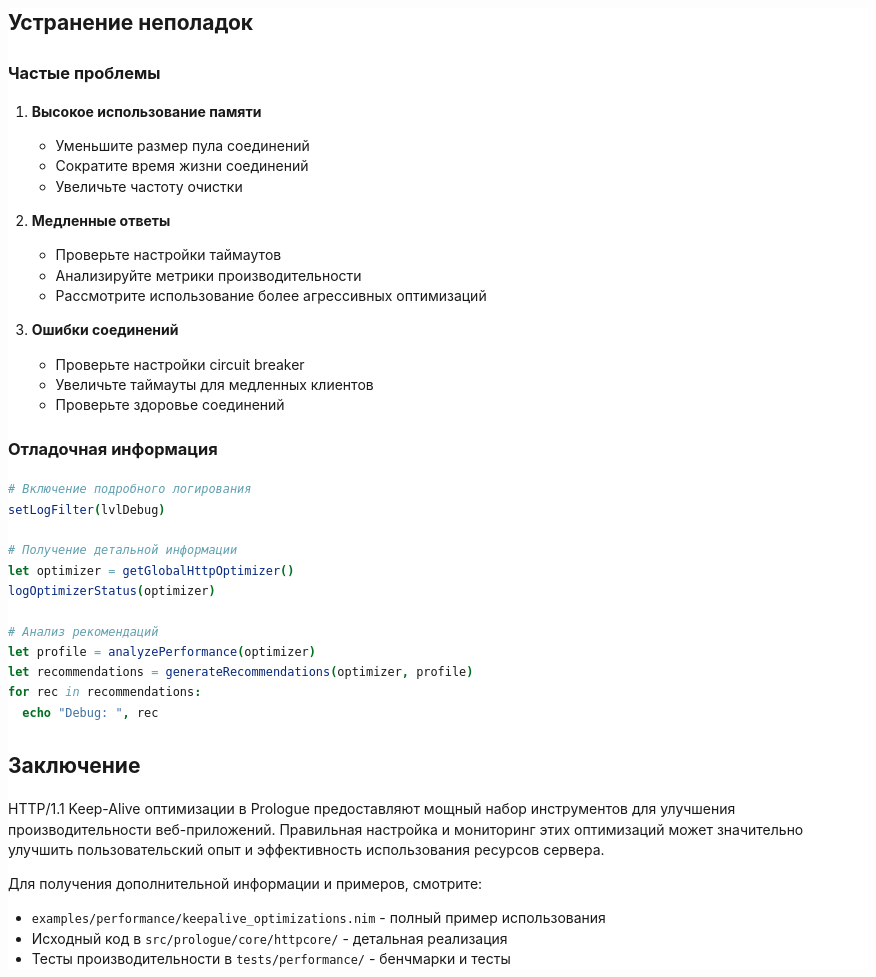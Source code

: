 ## Устранение неполадок

### Частые проблемы

1. **Высокое использование памяти**
   - Уменьшите размер пула соединений
   - Сократите время жизни соединений
   - Увеличьте частоту очистки

2. **Медленные ответы**
   - Проверьте настройки таймаутов
   - Анализируйте метрики производительности
   - Рассмотрите использование более агрессивных оптимизаций

3. **Ошибки соединений**
   - Проверьте настройки circuit breaker
   - Увеличьте таймауты для медленных клиентов
   - Проверьте здоровье соединений

### Отладочная информация

```nim
# Включение подробного логирования
setLogFilter(lvlDebug)

# Получение детальной информации
let optimizer = getGlobalHttpOptimizer()
logOptimizerStatus(optimizer)

# Анализ рекомендаций
let profile = analyzePerformance(optimizer)
let recommendations = generateRecommendations(optimizer, profile)
for rec in recommendations:
  echo "Debug: ", rec
```

## Заключение

HTTP/1.1 Keep-Alive оптимизации в Prologue предоставляют мощный набор инструментов для улучшения производительности веб-приложений. Правильная настройка и мониторинг этих оптимизаций может значительно улучшить пользовательский опыт и эффективность использования ресурсов сервера.

Для получения дополнительной информации и примеров, смотрите:
- `examples/performance/keepalive_optimizations.nim` - полный пример использования
- Исходный код в `src/prologue/core/httpcore/` - детальная реализация
- Тесты производительности в `tests/performance/` - бенчмарки и тесты